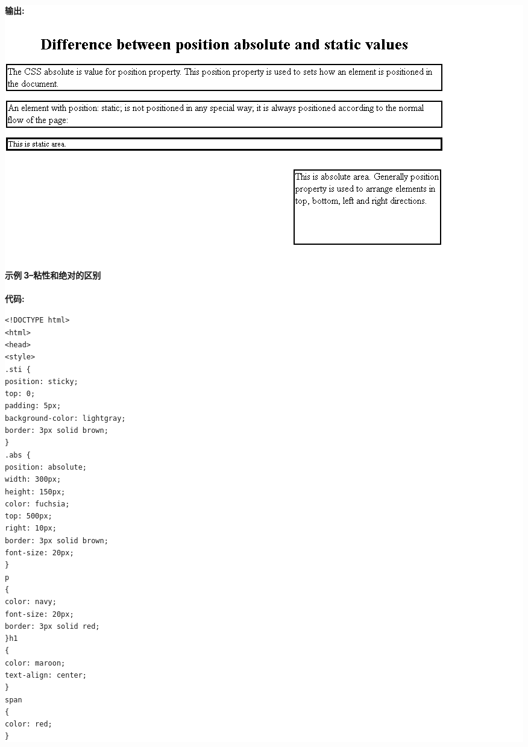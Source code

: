 **输出:**

![CSS position absolute Example 2](img/fea71cac27af96ce4d7f6d1616bfc32f.png)



#### 示例 3–粘性和绝对的区别

**代码:**

```
<!DOCTYPE html>
<html>
<head>
<style>
.sti {
position: sticky;
top: 0;
padding: 5px;
background-color: lightgray;
border: 3px solid brown;
}
.abs {
position: absolute;
width: 300px;
height: 150px;
color: fuchsia;
top: 500px;
right: 10px;
border: 3px solid brown;
font-size: 20px;
}
p
{
color: navy;
font-size: 20px;
border: 3px solid red;
}h1
{
color: maroon;
text-align: center;
}
span
{
color: red;
}
```